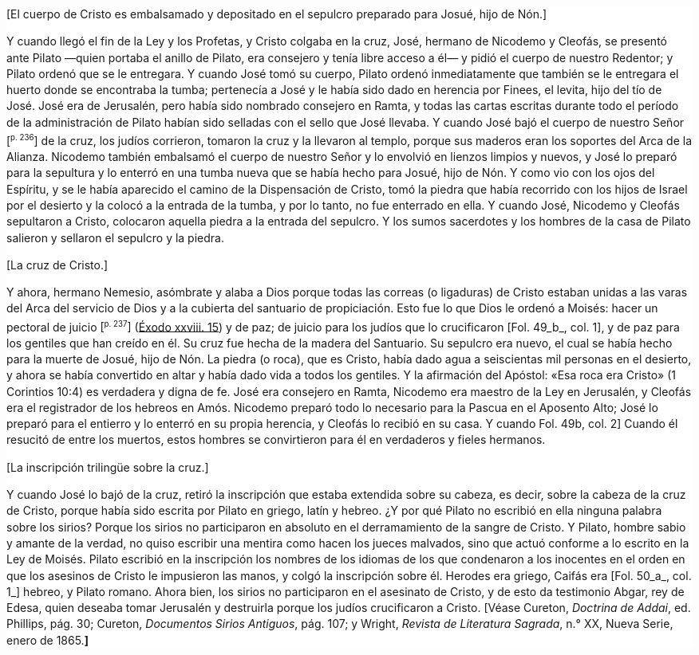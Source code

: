 \[El cuerpo de Cristo es embalsamado y depositado en el sepulcro preparado para Josué, hijo de Nón.\]

Y cuando llegó el fin de la Ley y los Profetas, y Cristo colgaba en la cruz, José, hermano de Nicodemo y Cleofás, se presentó ante Pilato —quien portaba el anillo de Pilato, era consejero y tenía libre acceso a él— y pidió el cuerpo de nuestro Redentor; y Pilato ordenó que se le entregara. Y cuando José tomó su cuerpo, Pilato ordenó inmediatamente que también se le entregara el huerto donde se encontraba la tumba; pertenecía a José y le había sido dado en herencia por Finees, el levita, hijo del tío de José. José era de Jerusalén, pero había sido nombrado consejero en Ramta, y todas las cartas escritas durante todo el período de la administración de Pilato habían sido selladas con el sello que José llevaba. Y cuando José bajó el cuerpo de nuestro Señor <span id="p236">[<sup><small>p. 236</small></sup>]</span> de la cruz, los judíos corrieron, tomaron la cruz y la llevaron al templo, porque sus maderos eran los soportes del Arca de la Alianza. Nicodemo también embalsamó el cuerpo de nuestro Señor y lo envolvió en lienzos limpios y nuevos, y José lo preparó para la sepultura y lo enterró en una tumba nueva que se había hecho para Josué, hijo de Nón. Y como vio con los ojos del Espíritu, y se le había aparecido el camino de la Dispensación de Cristo, tomó la piedra que había recorrido con los hijos de Israel por el desierto y la colocó a la entrada de la tumba, y por lo tanto, no fue enterrado en ella. Y cuando José, Nicodemo y Cleofás sepultaron a Cristo, colocaron aquella piedra a la entrada del sepulcro. Y los sumos sacerdotes y los hombres de la casa de Pilato salieron y sellaron el sepulcro y la piedra.

\[La cruz de Cristo.\]

Y ahora, hermano Nemesio, asómbrate y alaba a Dios porque todas las correas (o ligaduras) de Cristo estaban unidas a las varas del Arca del servicio de Dios y a la cubierta del santuario de propiciación. Esto fue lo que Dios le ordenó a Moisés: hacer un pectoral de juicio <span id="p237">[<sup><small>p. 237</small></sup>]</span> ([Éxodo xxviii. 15](/en/Bible/Éxodo/28#v15)) y de paz; de juicio para los judíos que lo crucificaron \[Fol. 49_b_, col. 1\], y de paz para los gentiles que han creído en él. Su cruz fue hecha de la madera del Santuario. Su sepulcro era nuevo, el cual se había hecho para la muerte de Josué, hijo de Nón. La piedra (o roca), que es Cristo, había dado agua a seiscientas mil personas en el desierto, y ahora se había convertido en altar y había dado vida a todos los gentiles. Y la afirmación del Apóstol: «Esa roca era Cristo» (1 Corintios 10:4) es verdadera y digna de fe. José era consejero en Ramta, Nicodemo era maestro de la Ley en Jerusalén, y Cleofás era el registrador de los hebreos en Amós. Nicodemo preparó todo lo necesario para la Pascua en el Aposento Alto; José lo preparó para el entierro y lo enterró en su propia herencia, y Cleofás lo recibió en su casa. Y cuando Fol. 49b, col. 2\] Cuando él resucitó de entre los muertos, estos hombres se convirtieron para él en verdaderos y fieles hermanos.

\[La inscripción trilingüe sobre la cruz.\]

Y cuando José lo bajó de la cruz, retiró la inscripción que estaba extendida sobre su cabeza, es decir, sobre la cabeza de la cruz de Cristo, porque había sido escrita por Pilato en griego, latín y hebreo. ¿Y por qué Pilato no escribió en ella ninguna palabra sobre los sirios? Porque los sirios no participaron en absoluto en el derramamiento de la sangre de Cristo. Y Pilato, hombre sabio y amante de la verdad, no quiso escribir una mentira como hacen los jueces malvados, sino que actuó conforme a lo escrito en la Ley de Moisés. Pilato escribió en la inscripción los nombres de los idiomas de los que condenaron a los inocentes en el orden en que los asesinos de Cristo le impusieron las manos, y colgó la inscripción sobre él. Herodes era griego, Caifás era [Fol. 50_a_, col. 1_] hebreo, y Pilato romano. Ahora bien, los sirios no participaron en el asesinato de Cristo, y de esto da testimonio Abgar, rey de Edesa, quien deseaba tomar Jerusalén y destruirla porque los judíos crucificaron a Cristo. \[Véase Cureton, _Doctrina de Addai_, ed. Phillips, pág. 30; Cureton, _Documentos Sirios Antiguos_, pág. 107; y Wright, _Revista de Literatura Sagrada_, n.° XX, Nueva Serie, enero de 1865.**\]**


[^1]: p. 217 Éste es el orden en que aparece este párrafo en el texto, aunque en la “Genealogía de nuestro Señor” (_ver_ más abajo, [página 233](#p233)) la circuncisión y la presentación en el Templo preceden a la huida a Egipto.